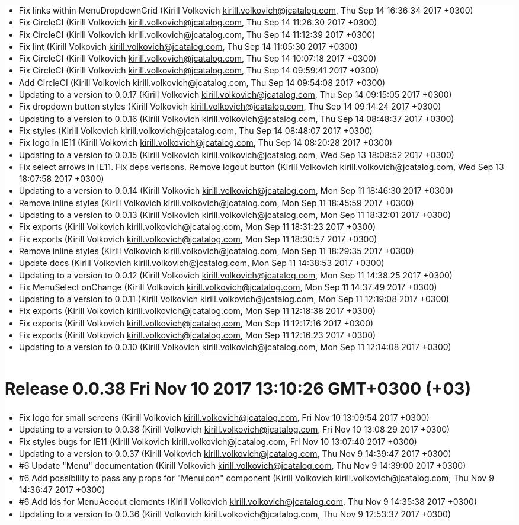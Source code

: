  - Fix links within MenuDropdownGrid (Kirill Volkovich <kirill.volkovich@jcatalog.com>, Thu Sep 14 16:36:34 2017 +0300)
 - Fix CircleCI (Kirill Volkovich <kirill.volkovich@jcatalog.com>, Thu Sep 14 11:26:30 2017 +0300)
 - Fix CircleCI (Kirill Volkovich <kirill.volkovich@jcatalog.com>, Thu Sep 14 11:12:39 2017 +0300)
 - Fix lint (Kirill Volkovich <kirill.volkovich@jcatalog.com>, Thu Sep 14 11:05:30 2017 +0300)
 - Fix CircleCI (Kirill Volkovich <kirill.volkovich@jcatalog.com>, Thu Sep 14 10:07:18 2017 +0300)
 - Fix CircleCI (Kirill Volkovich <kirill.volkovich@jcatalog.com>, Thu Sep 14 09:59:41 2017 +0300)
 - Add CircleCI (Kirill Volkovich <kirill.volkovich@jcatalog.com>, Thu Sep 14 09:54:08 2017 +0300)
 - Updating to a version to  0.0.17 (Kirill Volkovich <kirill.volkovich@jcatalog.com>, Thu Sep 14 09:15:05 2017 +0300)
 - Fix dropdown button styles (Kirill Volkovich <kirill.volkovich@jcatalog.com>, Thu Sep 14 09:14:24 2017 +0300)
 - Updating to a version to  0.0.16 (Kirill Volkovich <kirill.volkovich@jcatalog.com>, Thu Sep 14 08:48:37 2017 +0300)
 - Fix styles (Kirill Volkovich <kirill.volkovich@jcatalog.com>, Thu Sep 14 08:48:07 2017 +0300)
 - Fix logo in IE11 (Kirill Volkovich <kirill.volkovich@jcatalog.com>, Thu Sep 14 08:20:28 2017 +0300)
 - Updating to a version to  0.0.15 (Kirill Volkovich <kirill.volkovich@jcatalog.com>, Wed Sep 13 18:08:52 2017 +0300)
 - Fix select arrows in IE11. Fix deps verisons. Remove logout button (Kirill Volkovich <kirill.volkovich@jcatalog.com>, Wed Sep 13 18:07:58 2017 +0300)
 - Updating to a version to  0.0.14 (Kirill Volkovich <kirill.volkovich@jcatalog.com>, Mon Sep 11 18:46:30 2017 +0300)
 - Remove inline styles (Kirill Volkovich <kirill.volkovich@jcatalog.com>, Mon Sep 11 18:45:59 2017 +0300)
 - Updating to a version to  0.0.13 (Kirill Volkovich <kirill.volkovich@jcatalog.com>, Mon Sep 11 18:32:01 2017 +0300)
 - Fix exports (Kirill Volkovich <kirill.volkovich@jcatalog.com>, Mon Sep 11 18:31:23 2017 +0300)
 - Fix exports (Kirill Volkovich <kirill.volkovich@jcatalog.com>, Mon Sep 11 18:30:57 2017 +0300)
 - Remove inline styles (Kirill Volkovich <kirill.volkovich@jcatalog.com>, Mon Sep 11 18:29:35 2017 +0300)
 - Update docs (Kirill Volkovich <kirill.volkovich@jcatalog.com>, Mon Sep 11 14:38:53 2017 +0300)
 - Updating to a version to  0.0.12 (Kirill Volkovich <kirill.volkovich@jcatalog.com>, Mon Sep 11 14:38:25 2017 +0300)
 - Fix MenuSelect onChange (Kirill Volkovich <kirill.volkovich@jcatalog.com>, Mon Sep 11 14:37:49 2017 +0300)
 - Updating to a version to  0.0.11 (Kirill Volkovich <kirill.volkovich@jcatalog.com>, Mon Sep 11 12:19:08 2017 +0300)
 - Fix exports (Kirill Volkovich <kirill.volkovich@jcatalog.com>, Mon Sep 11 12:18:38 2017 +0300)
 - Fix exports (Kirill Volkovich <kirill.volkovich@jcatalog.com>, Mon Sep 11 12:17:16 2017 +0300)
 - Fix exports (Kirill Volkovich <kirill.volkovich@jcatalog.com>, Mon Sep 11 12:16:23 2017 +0300)
 - Updating to a version to  0.0.10 (Kirill Volkovich <kirill.volkovich@jcatalog.com>, Mon Sep 11 12:14:08 2017 +0300)

Release 0.0.38 Fri Nov 10 2017 13:10:26 GMT+0300 (+03)
=======================================================

 - Fix logo for small screens (Kirill Volkovich <kirill.volkovich@jcatalog.com>, Fri Nov 10 13:09:54 2017 +0300)
 - Updating to a version to  0.0.38 (Kirill Volkovich <kirill.volkovich@jcatalog.com>, Fri Nov 10 13:08:29 2017 +0300)
 - Fix styles bugs for IE11 (Kirill Volkovich <kirill.volkovich@jcatalog.com>, Fri Nov 10 13:07:40 2017 +0300)
 - Updating to a version to  0.0.37 (Kirill Volkovich <kirill.volkovich@jcatalog.com>, Thu Nov 9 14:39:47 2017 +0300)
 - #6 Update "Menu" documentation (Kirill Volkovich <kirill.volkovich@jcatalog.com>, Thu Nov 9 14:39:00 2017 +0300)
 - #6 Add possibility to pass any props for "MenuIcon" component (Kirill Volkovich <kirill.volkovich@jcatalog.com>, Thu Nov 9 14:36:47 2017 +0300)
 - #6 Add ids for MenuAccout elements (Kirill Volkovich <kirill.volkovich@jcatalog.com>, Thu Nov 9 14:35:38 2017 +0300)
 - Updating to a version to  0.0.36 (Kirill Volkovich <kirill.volkovich@jcatalog.com>, Thu Nov 9 12:53:37 2017 +0300)